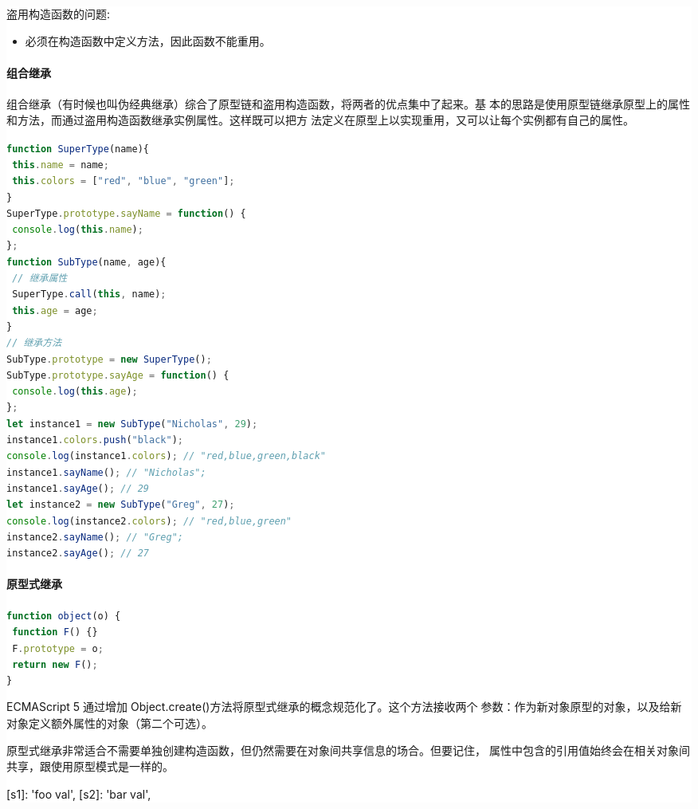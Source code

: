 

盗用构造函数的问题:

- 必须在构造函数中定义方法，因此函数不能重用。



#### 组合继承

组合继承（有时候也叫伪经典继承）综合了原型链和盗用构造函数，将两者的优点集中了起来。基 本的思路是使用原型链继承原型上的属性和方法，而通过盗用构造函数继承实例属性。这样既可以把方 法定义在原型上以实现重用，又可以让每个实例都有自己的属性。

```js
function SuperType(name){
 this.name = name;
 this.colors = ["red", "blue", "green"];
}
SuperType.prototype.sayName = function() {
 console.log(this.name);
};
function SubType(name, age){
 // 继承属性
 SuperType.call(this, name);
 this.age = age;
}
// 继承方法
SubType.prototype = new SuperType();
SubType.prototype.sayAge = function() {
 console.log(this.age);
};
let instance1 = new SubType("Nicholas", 29);
instance1.colors.push("black");
console.log(instance1.colors); // "red,blue,green,black"
instance1.sayName(); // "Nicholas";
instance1.sayAge(); // 29
let instance2 = new SubType("Greg", 27);
console.log(instance2.colors); // "red,blue,green"
instance2.sayName(); // "Greg";
instance2.sayAge(); // 27
```



#### 原型式继承

```js
function object(o) {
 function F() {}
 F.prototype = o;
 return new F();
}
```

ECMAScript 5 通过增加 Object.create()方法将原型式继承的概念规范化了。这个方法接收两个 参数：作为新对象原型的对象，以及给新对象定义额外属性的对象（第二个可选）。

原型式继承非常适合不需要单独创建构造函数，但仍然需要在对象间共享信息的场合。但要记住， 属性中包含的引用值始终会在相关对象间共享，跟使用原型模式是一样的。


 [s1]: 'foo val',
 [s2]: 'bar val',